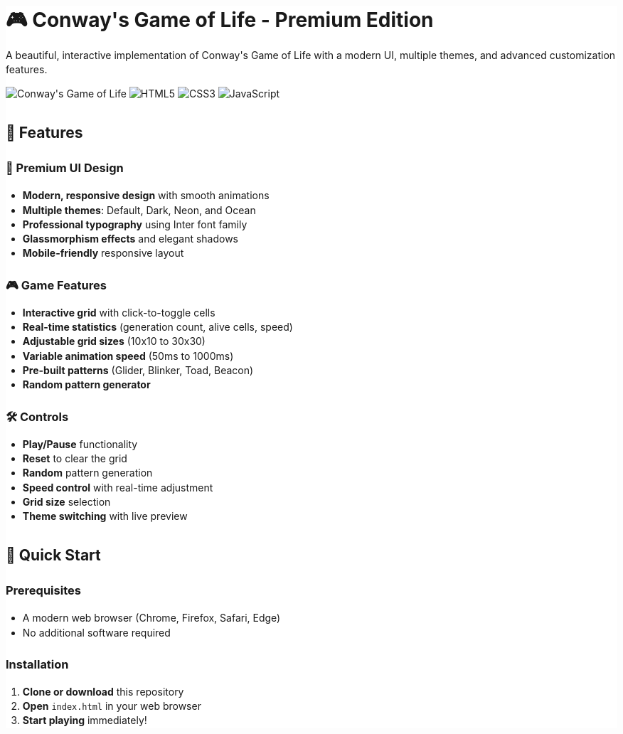 # 🎮 Conway's Game of Life - Premium Edition

A beautiful, interactive implementation of Conway's Game of Life with a modern UI, multiple themes, and advanced customization features.

![Conway's Game of Life](https://img.shields.io/badge/Conway's-Game%20of%20Life-blue?style=for-the-badge)
![HTML5](https://img.shields.io/badge/HTML5-E34F26?style=for-the-badge&logo=html5&logoColor=white)
![CSS3](https://img.shields.io/badge/CSS3-1572B6?style=for-the-badge&logo=css3&logoColor=white)
![JavaScript](https://img.shields.io/badge/JavaScript-F7DF1E?style=for-the-badge&logo=javascript&logoColor=black)

## 🌟 Features

### 🎨 Premium UI Design
- **Modern, responsive design** with smooth animations
- **Multiple themes**: Default, Dark, Neon, and Ocean
- **Professional typography** using Inter font family
- **Glassmorphism effects** and elegant shadows
- **Mobile-friendly** responsive layout

### 🎮 Game Features
- **Interactive grid** with click-to-toggle cells
- **Real-time statistics** (generation count, alive cells, speed)
- **Adjustable grid sizes** (10x10 to 30x30)
- **Variable animation speed** (50ms to 1000ms)
- **Pre-built patterns** (Glider, Blinker, Toad, Beacon)
- **Random pattern generator**

### 🛠️ Controls
- **Play/Pause** functionality
- **Reset** to clear the grid
- **Random** pattern generation
- **Speed control** with real-time adjustment
- **Grid size** selection
- **Theme switching** with live preview

## 🚀 Quick Start

### Prerequisites
- A modern web browser (Chrome, Firefox, Safari, Edge)
- No additional software required

### Installation
1. **Clone or download** this repository
2. **Open** `index.html` in your web browser
3. **Start playing** immediately!
